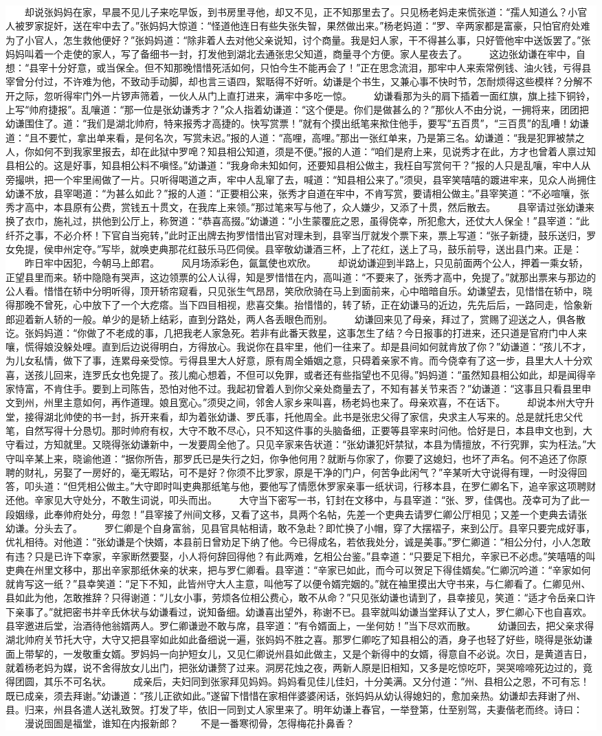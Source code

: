 　　却说张妈妈在家，早晨不见儿子来吃早饭，到书房里寻他，却又不见，正不知那里去了。只见杨老妈走来慌张道：“孺人知道么？小官人被罗家捉奸，送在牢中去了。”张妈妈大惊道：“怪道他连日有些失张失智，果然做出来。”杨老妈道：“罗、辛两家都是富豪，只怕官府处难为了小官人，怎生救他便好？”张妈妈道：“除非着人去对他父亲说知，讨个商量。我是妇人家，干不得甚么事，只好管他牢中送饭罢了。”张妈妈叫着一个走使的家人，写了备细书一封，打发他到湖北去通张忠父知道，商量寻个方便。家人星夜去了。
　　这边张幼谦在牢中，自想：“县宰十分好意，或当保全。但不知那晚惜惜死活如何，只怕今生不能再会了！”正在思念流泪，那牢中人来索常例钱、油火钱，亏得县宰曾分付过，不许难为他，不致动手动脚，却也言三语四，絮聒得不好听。幼谦是个书生，又兼心事不快时节，怎耐烦得这些模样？分解不开之际，忽听得牢门外一片锣声筛着，一伙人从门上直打进来，满牢中多吃一惊。
　　幼谦看那为头的肩下插着一面红旗，旗上挂下铜铃，上写“帅府捷报”。乱嚷道：“那一位是张幼谦秀才？”众人指着幼谦道：“这个便是。你们是做甚么的？”那伙人不由分说，一拥将来，团团把幼谦围住了。道：“我们是湖北帅府，特来报秀才高捷的。快写赏票！”就有个摸出纸笔来揿住他手，要写“五百贯”，“三百贯”的乱嘈！幼谦道：“且不要忙，拿出单来看，是何名次，写赏未迟。”报的人道：“高哩，高哩。”那出一张红单来，乃是第三名。幼谦道：“我是犯罪被禁之人，你如何不到我家里报去，却在此狱中罗唣？知县相公知道，须是不便。”报的人道：“咱们是府上来，见说秀才在此，方才也曾着人禀过知县相公的。这是好事，知县相公料不嗔怪。”幼谦道：“我身命未知如何，还要知县相公做主，我枉自写赏何干？”报的人只是乱嚷，牢中人从旁撮哄，把一个牢里闹做了一片。只听得喝道之声，牢中人乱窜了去，喊道：“知县相公来了。”须臾，县宰笑嘻嘻的踱进牢来，见众人尚拥住幼谦不放，县宰喝道：“为甚么如此？”报的人道：“正要相公来，张秀才自道在牢中，不肯写赏，要请相公做主。”县宰笑道：“不必喧嚷，张秀才高中，本县原有公费，赏钱五十贯文，在我库上来领。”那过笔来写与他了，众人嫌少，又添了十贯，然后散去。
　　县宰请过张幼谦来换了衣巾，施礼过，拱他到公厅上，称贺道：“恭喜高掇。”幼谦道：“小生蒙覆庇之恩，虽得侥幸，所犯愈大，还仗大人保全！”县宰道：“此纤芥之事，不必介杯！下官自当宛转，”此时正出牌去拘罗惜惜出官对理未到，县宰当厅就发个票下来，票上写道：“张子新捷，鼓乐送归，罗女免提，侯申州定夺。”写毕，就唤吏典那花红鼓乐马匹伺侯。县宰敬幼谦酒三杯，上了花红，送上了马，鼓乐前导，送出县门来。正是：
　　昨日牢中因犯，今朝马上郎君。
　　风月场添彩色，氤氲使也欢欣。
　　却说幼谦迎到半路上，只见前面两个公人，押着一乘女轿，正望县里而来。轿中隐隐有哭声，这边领票的公人认得，知是罗惜惜在内，高叫道：“不要来了，张秀才高中，免提了。”就那出票来与那边的公人看。惜惜在轿中分明听得，顶开轿帘窥看，只见张生气昂昂，笑欣欣骑在马上到面前来，心中暗暗自乐。幼谦望去，见惜惜在轿中，晓得那晚不曾死，心中放下了一个大疙瘩。当下四目相视，悲喜交集。抬惜惜的，转了轿，正在幼谦马的近边，先先后后，一路同走，恰象新郎迎着新人轿的一般。单少的是轿上结彩，直到分路处，两人各丢眼色而别。
　　幼谦回来见了母亲，拜过了，赏赐了迎送之人，俱各散讫。张妈妈道：“你做了不老成的事，几把我老人家急死。若非有此番天救星，这事怎生了结？今日报事的打进来，还只道是官府门中人来嚷，慌得娘没躲处哩。直到后边说得明白，方得放心。我说你在县牢里，他们一往来了。却是县间如何就肯放了你？”幼谦道：“孩儿不才，为儿女私情，做下了事，连累母亲受惊。亏得县里大人好意，原有周全婚姻之意，只碍着亲家不肯。而今侥幸有了这一步，县里大人十分欢喜，送孩儿回来，连罗氏女也免提了。孩儿痴心想着，不但可以免罪，或者还有些指望也不见得。”妈妈道：“虽然知县相公如此，却是闻得辛家恃富，不肯住手。要到上司陈告，恐怕对他不过。我起初曾着人到你父亲处商量去了，不知有甚关节来否？”幼谦道：“这事且只看县里申文到州，州里主意如何，再作道理。娘且宽心。”须臾之间，邻舍人家乡来叫喜，杨老妈也来了。母亲欢喜，不在话下。
　　却说本州大守升堂，接得湖北帅使的书一封，拆开来看，却为着张幼谦、罗氏事，托他周全。此书是张忠父得了家信，央求主人写来的。总是就托忠父代笔，自然写得十分恳切。那时帅府有权，大守不敢不尽心，只不知这件事的头脑备细，正要等县宰来时问他。恰好是日，本县申文也到，大守看过，方知就里。又晓得张幼谦新中，一发要周全他了。只见辛家来告状道：“张幼谦犯奸禁狱，本县为情擅放，不行究罪，实为枉法。”大守叫辛某上来，晓谕他道：“据你所告，那罗氏已是失行之妇，你争他何用？就断与你家了，你要了这媳妇，也坏了声名。何不追还了你原聘的财礼，另娶了一房好的，毫无暇玷，可不是好？你须不比罗家，原是干净的门户，何苦争此闲气？”辛某听大守说得有理，一时没得回答，叩头道：“但凭相公做主。”大守即时叫吏典那纸笔与他，要他写了情愿休罗家亲事一纸状词，行移本县，在罗仁卿名下，追辛家这项聘财还他。辛家见大守处分，不敢生词说，叩头而出。
　　大守当下密写一书，钉封在文移中，与县宰道：“张、罗，佳偶也。茂幸可为了此一段姻缘，此奉帅府处分，毋忽！”县宰接了州间文移，又看了这书，具两个名帖，先差一个吏典去请罗仁卿公厅相见；又差一个吏典去请张幼谦。分头去了。
　　罗仁卿是个自身富翁，见县官具帖相请，敢不急赴？即忙换了小帽，穿了大摆褶子，来到公厅。县宰只要完成好事，优礼相待。对他道：“张幼谦是个快婿，本县前日曾劝足下纳了他。今已得成名，若依我处分，诚是美事。”罗仁卿道：“相公分付，小人怎敢有违？只是已许下幸家，辛家断然要娶，小人将何辞回得他？有此两难，乞相公台鉴。”县幸道：“只要足下相允，辛家已不必虑。”笑嘻嘻的叫吏典在州里文移中，那出辛家那纸休亲的状来，把与罗仁卿看。县宰道：“辛家已如此，而今可以贺足下得佳婿矣。”仁卿沉吟道：“辛家如何就肯写这一纸？”县幸笑道：“足下不知，此皆州守大人主意，叫他写了以便令婿完姻的。”就在袖里摸出大守书来，与仁卿看了。仁卿见州、县如此为他，怎敢推辞？只得谢道：“儿女小事，劳烦各位相公费心，敢不从命？”只见张幼谦也请到了，县幸接见，笑道：“适才令岳亲口许下亲事了。”就把密书并辛氏休状与幼谦看过，说知备细。幼谦喜出望外，称谢不已。县宰就叫幼谦当堂拜认了丈人，罗仁卿心下也自喜欢。县宰邀进后堂，治酒待他翁婿两人。罗仁卿谦逊不敢与席，县宰道：“有令婿面上，一坐何妨！”当下尽欢而散。
　　幼谦回去，把父亲求得湖北帅府关节托大守，大守又把县宰如此如此备细说一遍，张妈妈不胜之喜。那罗仁卿吃了知县相公的酒，身子也轻了好些，晓得是张幼谦面上带挈的，一发敬重女婿。罗妈妈一向护短女儿，又见仁卿说州县如此做主，又是个新得中的女婿，得意自不必说。次日，是黄道吉日，就着杨老妈为媒，说不舍得放女儿出门，把张幼谦赘了过来。洞房花烛之夜，两新人原是旧相知，又多是吃惊吃吓，哭哭啼啼死边过的，竟得团圆，其乐不可名状。
　　成亲后，夫妇同到张家拜见妈妈。妈妈看见佳儿佳妇，十分美满。又分付道：“州、县相公之恩，不可有忘！既已成亲，须去拜谢。”幼谦道：“孩儿正欲如此。”遂留下惜惜在家相伴婆婆闲话，张妈妈从幼认得媳妇的，愈加亲热。幼谦却去拜谢了州、县。归来，州县各遣人送礼致贺。打发了毕，依旧一同到丈人家里来了。明年幼谦上春官，一举登第，仕至别驾，夫妻偕老而终。诗曰：
　　漫说囹圄是福堂，谁知在内报新郎？
　　不是一番寒彻骨，怎得梅花扑鼻香？











